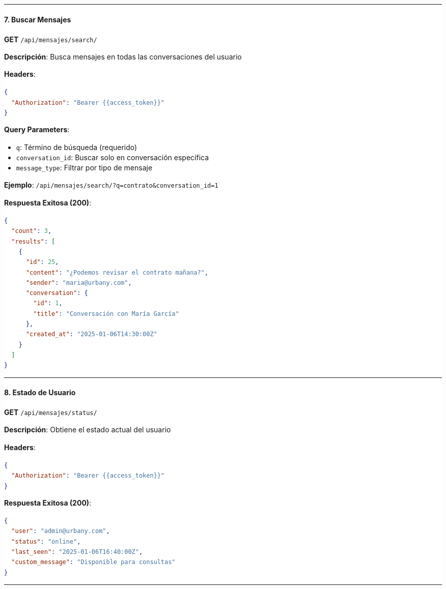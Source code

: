 
---

#### 7. Buscar Mensajes
**GET** `/api/mensajes/search/`

**Descripción**: Busca mensajes en todas las conversaciones del usuario

**Headers**:
```json
{
  "Authorization": "Bearer {{access_token}}"
}
```

**Query Parameters**:
- `q`: Término de búsqueda (requerido)
- `conversation_id`: Buscar solo en conversación específica
- `message_type`: Filtrar por tipo de mensaje

**Ejemplo**: `/api/mensajes/search/?q=contrato&conversation_id=1`

**Respuesta Exitosa (200)**:
```json
{
  "count": 3,
  "results": [
    {
      "id": 25,
      "content": "¿Podemos revisar el contrato mañana?",
      "sender": "maria@urbany.com",
      "conversation": {
        "id": 1,
        "title": "Conversación con María García"
      },
      "created_at": "2025-01-06T14:30:00Z"
    }
  ]
}
```

---

#### 8. Estado de Usuario
**GET** `/api/mensajes/status/`

**Descripción**: Obtiene el estado actual del usuario

**Headers**:
```json
{
  "Authorization": "Bearer {{access_token}}"
}
```

**Respuesta Exitosa (200)**:
```json
{
  "user": "admin@urbany.com",
  "status": "online",
  "last_seen": "2025-01-06T16:40:00Z",
  "custom_message": "Disponible para consultas"
}
```

---